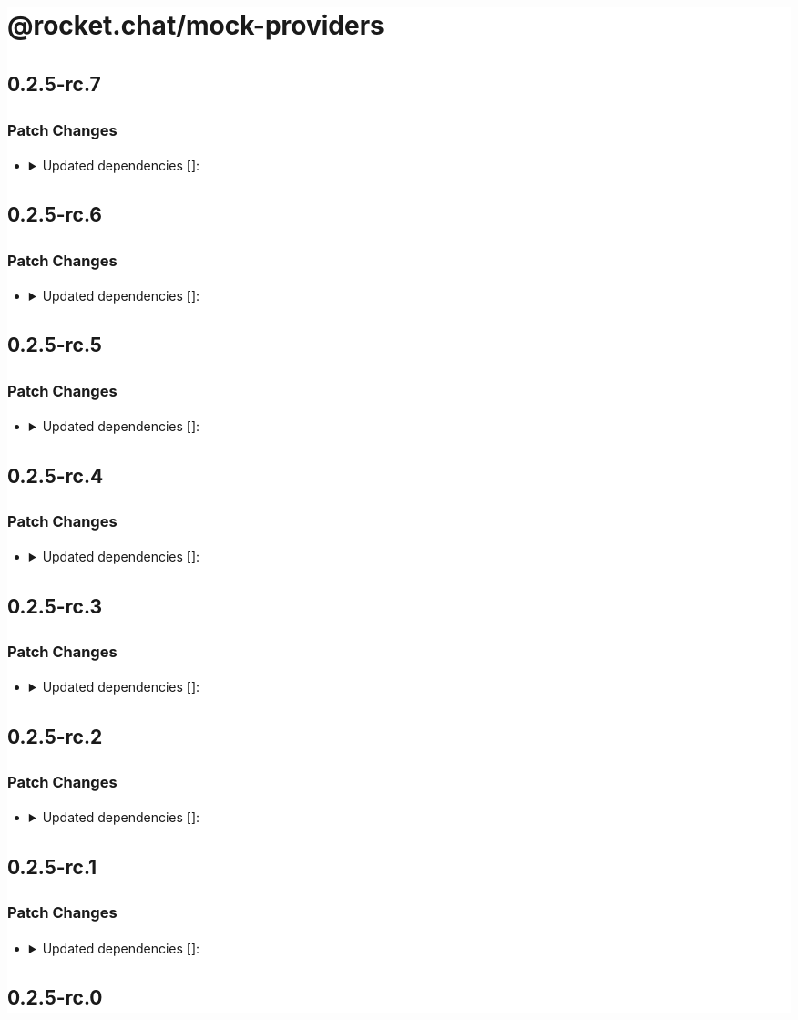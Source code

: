 # @rocket.chat/mock-providers

## 0.2.5-rc.7

### Patch Changes

- <details><summary>Updated dependencies []:</summary></details>

## 0.2.5-rc.6

### Patch Changes

- <details><summary>Updated dependencies []:</summary></details>

## 0.2.5-rc.5

### Patch Changes

- <details><summary>Updated dependencies []:</summary></details>

## 0.2.5-rc.4

### Patch Changes

- <details><summary>Updated dependencies []:</summary></details>

## 0.2.5-rc.3

### Patch Changes

- <details><summary>Updated dependencies []:</summary></details>

## 0.2.5-rc.2

### Patch Changes

- <details><summary>Updated dependencies []:</summary></details>

## 0.2.5-rc.1

### Patch Changes

- <details><summary>Updated dependencies []:</summary></details>

## 0.2.5-rc.0
